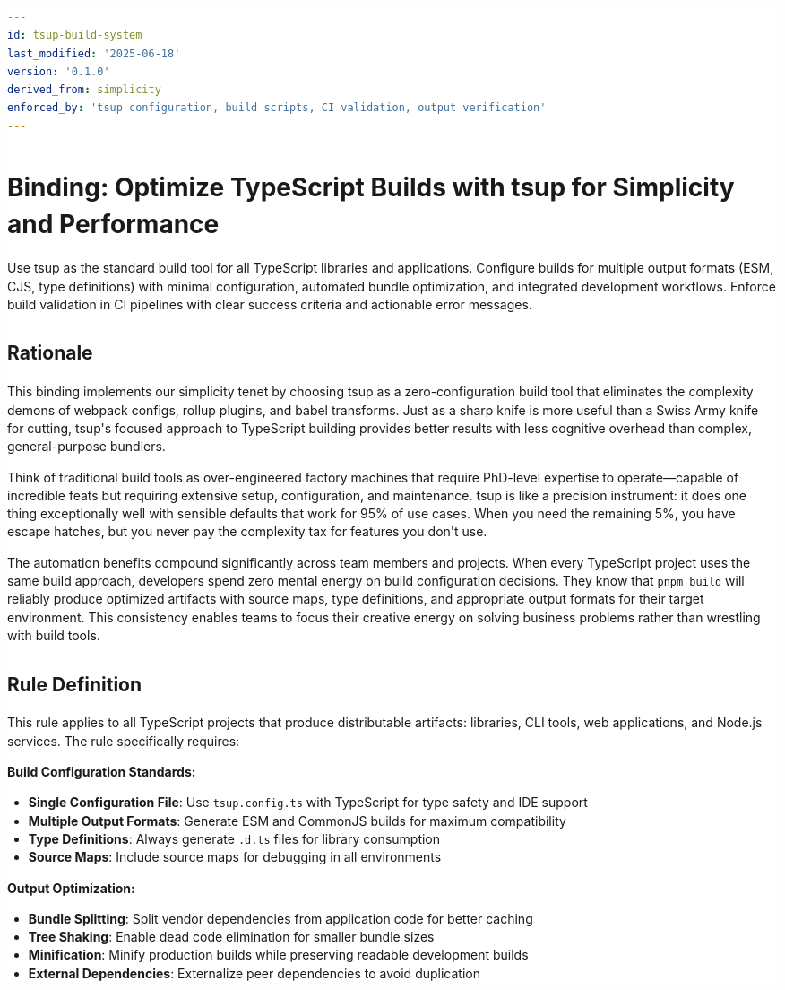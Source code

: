 ```yaml
---
id: tsup-build-system
last_modified: '2025-06-18'
version: '0.1.0'
derived_from: simplicity
enforced_by: 'tsup configuration, build scripts, CI validation, output verification'
---
```


# Binding: Optimize TypeScript Builds with tsup for Simplicity and Performance

Use tsup as the standard build tool for all TypeScript libraries and applications. Configure builds for multiple output formats (ESM, CJS, type definitions) with minimal configuration, automated bundle optimization, and integrated development workflows. Enforce build validation in CI pipelines with clear success criteria and actionable error messages.

## Rationale

This binding implements our simplicity tenet by choosing tsup as a zero-configuration build tool that eliminates the complexity demons of webpack configs, rollup plugins, and babel transforms. Just as a sharp knife is more useful than a Swiss Army knife for cutting, tsup's focused approach to TypeScript building provides better results with less cognitive overhead than complex, general-purpose bundlers.

Think of traditional build tools as over-engineered factory machines that require PhD-level expertise to operate—capable of incredible feats but requiring extensive setup, configuration, and maintenance. tsup is like a precision instrument: it does one thing exceptionally well with sensible defaults that work for 95% of use cases. When you need the remaining 5%, you have escape hatches, but you never pay the complexity tax for features you don't use.

The automation benefits compound significantly across team members and projects. When every TypeScript project uses the same build approach, developers spend zero mental energy on build configuration decisions. They know that `pnpm build` will reliably produce optimized artifacts with source maps, type definitions, and appropriate output formats for their target environment. This consistency enables teams to focus their creative energy on solving business problems rather than wrestling with build tools.

## Rule Definition

This rule applies to all TypeScript projects that produce distributable artifacts: libraries, CLI tools, web applications, and Node.js services. The rule specifically requires:

**Build Configuration Standards:**
- **Single Configuration File**: Use `tsup.config.ts` with TypeScript for type safety and IDE support
- **Multiple Output Formats**: Generate ESM and CommonJS builds for maximum compatibility
- **Type Definitions**: Always generate `.d.ts` files for library consumption
- **Source Maps**: Include source maps for debugging in all environments

**Output Optimization:**
- **Bundle Splitting**: Split vendor dependencies from application code for better caching
- **Tree Shaking**: Enable dead code elimination for smaller bundle sizes
- **Minification**: Minify production builds while preserving readable development builds
- **External Dependencies**: Externalize peer dependencies to avoid duplication

